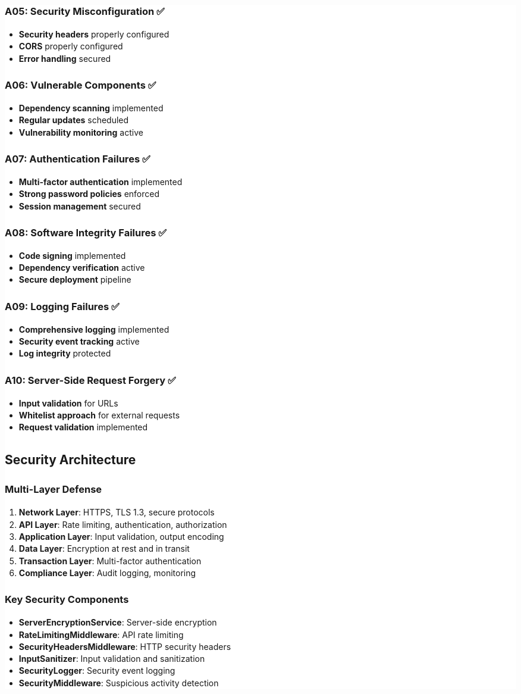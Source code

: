 ### A05: Security Misconfiguration ✅
- **Security headers** properly configured
- **CORS** properly configured
- **Error handling** secured

### A06: Vulnerable Components ✅
- **Dependency scanning** implemented
- **Regular updates** scheduled
- **Vulnerability monitoring** active

### A07: Authentication Failures ✅
- **Multi-factor authentication** implemented
- **Strong password policies** enforced
- **Session management** secured

### A08: Software Integrity Failures ✅
- **Code signing** implemented
- **Dependency verification** active
- **Secure deployment** pipeline

### A09: Logging Failures ✅
- **Comprehensive logging** implemented
- **Security event tracking** active
- **Log integrity** protected

### A10: Server-Side Request Forgery ✅
- **Input validation** for URLs
- **Whitelist approach** for external requests
- **Request validation** implemented

## Security Architecture

### Multi-Layer Defense
1. **Network Layer**: HTTPS, TLS 1.3, secure protocols
2. **API Layer**: Rate limiting, authentication, authorization
3. **Application Layer**: Input validation, output encoding
4. **Data Layer**: Encryption at rest and in transit
5. **Transaction Layer**: Multi-factor authentication
6. **Compliance Layer**: Audit logging, monitoring

### Key Security Components
- **ServerEncryptionService**: Server-side encryption
- **RateLimitingMiddleware**: API rate limiting
- **SecurityHeadersMiddleware**: HTTP security headers
- **InputSanitizer**: Input validation and sanitization
- **SecurityLogger**: Security event logging
- **SecurityMiddleware**: Suspicious activity detection
